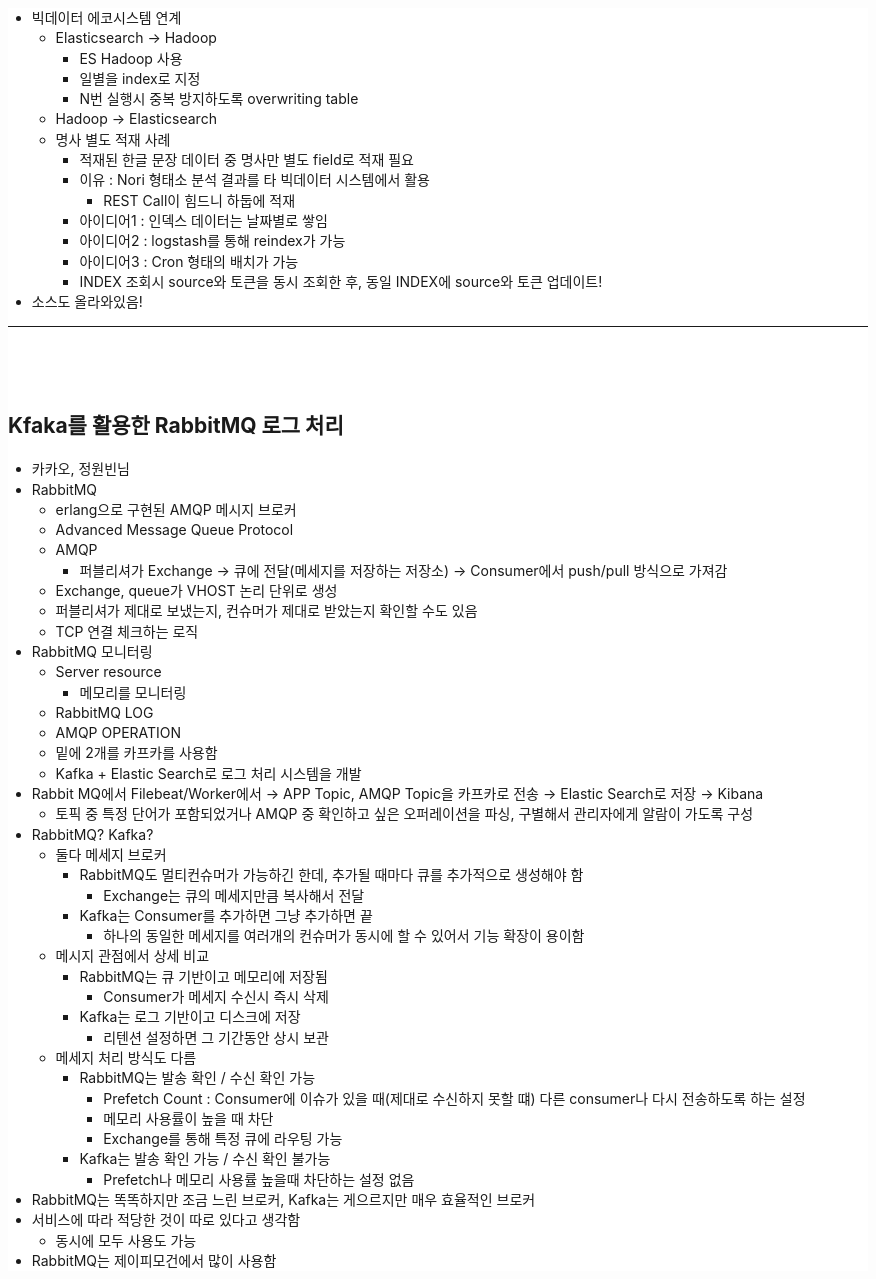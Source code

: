 - 빅데이터 에코시스템 연계
    - Elasticsearch → Hadoop
        - ES Hadoop 사용
        - 일별을 index로 지정
        - N번 실행시 중복 방지하도록 overwriting table
    - Hadoop → Elasticsearch
    - 명사 별도 적재 사례
        - 적재된 한글 문장 데이터 중 명사만 별도 field로 적재 필요
        - 이유 : Nori 형태소 분석 결과를 타 빅데이터 시스템에서 활용
            - REST Call이 힘드니 하둡에 적재
        - 아이디어1 : 인덱스 데이터는 날짜별로 쌓임
        - 아이디어2 : logstash를 통해 reindex가 가능
        - 아이디어3 : Cron 형태의 배치가 가능
        - INDEX 조회시 source와 토큰을 동시 조회한 후, 동일 INDEX에 source와 토큰 업데이트!
- 소스도 올라와있음!

---

<br/><br/>

## Kfaka를 활용한 RabbitMQ 로그 처리
- 카카오, 정원빈님
- RabbitMQ
    - erlang으로 구현된 AMQP 메시지 브로커
    - Advanced Message Queue Protocol
    - AMQP
        - 퍼블리셔가 Exchange → 큐에 전달(메세지를 저장하는 저장소) → Consumer에서 push/pull 방식으로 가져감
    - Exchange, queue가 VHOST 논리 단위로 생성
    - 퍼블리셔가 제대로 보냈는지, 컨슈머가 제대로 받았는지 확인할 수도 있음
    - TCP 연결 체크하는 로직
- RabbitMQ 모니터링
    - Server resource
        - 메모리를 모니터링
    - RabbitMQ LOG
    - AMQP OPERATION
    - 밑에 2개를 카프카를 사용함
    - Kafka + Elastic Search로 로그 처리 시스템을 개발
- Rabbit MQ에서 Filebeat/Worker에서 → APP Topic, AMQP Topic을 카프카로 전송 → Elastic Search로 저장 → Kibana
    - 토픽 중 특정 단어가 포함되었거나 AMQP 중 확인하고 싶은 오퍼레이션을 파싱, 구별해서 관리자에게 알람이 가도록 구성
- RabbitMQ? Kafka?
    - 둘다 메세지 브로커
        - RabbitMQ도 멀티컨슈머가 가능하긴 한데, 추가될 때마다 큐를 추가적으로 생성해야 함
            - Exchange는 큐의 메세지만큼 복사해서 전달
        - Kafka는 Consumer를 추가하면 그냥 추가하면 끝
            - 하나의 동일한 메세지를 여러개의 컨슈머가 동시에 할 수 있어서 기능 확장이 용이함
    - 메시지 관점에서 상세 비교
        - RabbitMQ는 큐 기반이고 메모리에 저장됨
            - Consumer가 메세지 수신시 즉시 삭제
        - Kafka는 로그 기반이고 디스크에 저장
            - 리텐션 설정하면 그 기간동안 상시 보관
    - 메세지 처리 방식도 다름
        - RabbitMQ는 발송 확인 / 수신 확인 가능
            - Prefetch Count : Consumer에 이슈가 있을 때(제대로 수신하지 못할 떄) 다른 consumer나 다시 전송하도록 하는 설정
            - 메모리 사용률이 높을 때 차단
            - Exchange를 통해 특정 큐에 라우팅 가능
        - Kafka는 발송 확인 가능 / 수신 확인 불가능
            - Prefetch나 메모리 사용률 높을때 차단하는 설정 없음
- RabbitMQ는 똑똑하지만 조금 느린 브로커, Kafka는 게으르지만 매우 효율적인 브로커
- 서비스에 따라 적당한 것이 따로 있다고 생각함
    - 동시에 모두 사용도 가능
- RabbitMQ는 제이피모건에서 많이 사용함
